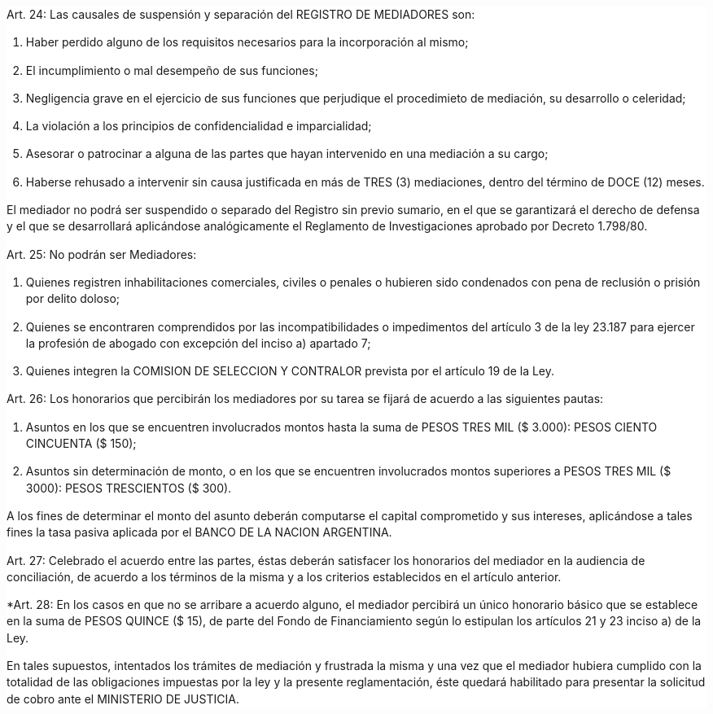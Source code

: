 <a id="24"></a>
Art.  24: Las causales de suspensión y separación del REGISTRO DE MEDIADORES son:

1) Haber  perdido  alguno  de  los  requisitos  necesarios  para la incorporación al mismo;

2)  El  incumplimiento  o  mal  desempeño  de  sus  funciones;

3)   Negligencia  grave  en  el  ejercicio  de  sus  funciones  que perjudique el procedimieto de mediación, su desarrollo o celeridad;

4) La violación a los principios de confidencialidad e imparcialidad;

5)  Asesorar  o  patrocinar  a  alguna  de  las  partes  que  hayan intervenido en una mediación a su cargo;

6) Haberse  rehusado  a  intervenir sin causa justificada en más de TRES  (3)  mediaciones, dentro  del  término de DOCE (12) meses.

El mediador  no  podrá  ser  suspendido o separado del Registro sin previo sumario, en el que se garantizará  el derecho de defensa y el que se desarrollará aplicándose  analógicamente  el  Reglamento  de Investigaciones aprobado por Decreto 1.798/80.

<a id="25"></a>
Art. 25:  No podrán ser Mediadores:

1)   Quienes  registren  inhabilitaciones  comerciales,  civiles  o penales  o hubieren sido condenados con pena de reclusión o prisión por delito doloso;

2) Quienes se encontraren comprendidos por las incompatibilidades o impedimentos  del  artículo  3  de  la  ley  23.187 para ejercer la profesión  de  abogado  con  excepción del inciso  a)  apartado  7;

3) Quienes integren la COMISION  DE  SELECCION Y CONTRALOR prevista por el artículo 19 de la Ley.

<a id="26"></a>
Art.  26: Los honorarios que percibirán  los  mediadores  por  su tarea se fijará de acuerdo a las siguientes pautas:

1) Asuntos  en  los  que se encuentren involucrados montos hasta la suma de PESOS TRES MIL  ($ 3.000): PESOS CIENTO CINCUENTA ($ 150);

2) Asuntos sin determinación  de  monto, o en los que se encuentren involucrados montos superiores a PESOS  TRES  MIL  ($  3000): PESOS TRESCIENTOS ($ 300).

A los fines de determinar el monto del asunto deberán computarse el capital comprometido y sus intereses, aplicándose a tales  fines la tasa pasiva  aplicada  por  el  BANCO  DE  LA  NACION ARGENTINA.

<a id="27"></a>
Art.  27:  Celebrado  el acuerdo entre las partes, éstas deberán satisfacer  los  honorarios    del  mediador  en  la  audiencia  de conciliación,  de  acuerdo a los términos  de  la  misma  y  a  los criterios establecidos en el artículo anterior.

<a id="28"></a>
*Art. 28: En los casos  en que no se arribare a acuerdo alguno, el mediador percibirá  un único honorario básico que se establece en la suma de PESOS QUINCE ($ 15),  de  parte del Fondo de Financiamiento según lo estipulan los artículos 21  y  23  inciso  a)  de  la  Ley.

En   tales  supuestos,  intentados  los  trámites  de  mediación  y frustrada  la  misma y una vez que el mediador hubiera cumplido con la totalidad de  las  obligaciones  impuestas  por  la  ley    y la presente reglamentación, éste quedará habilitado para presentar  la solicitud de cobro ante el MINISTERIO DE JUSTICIA.
